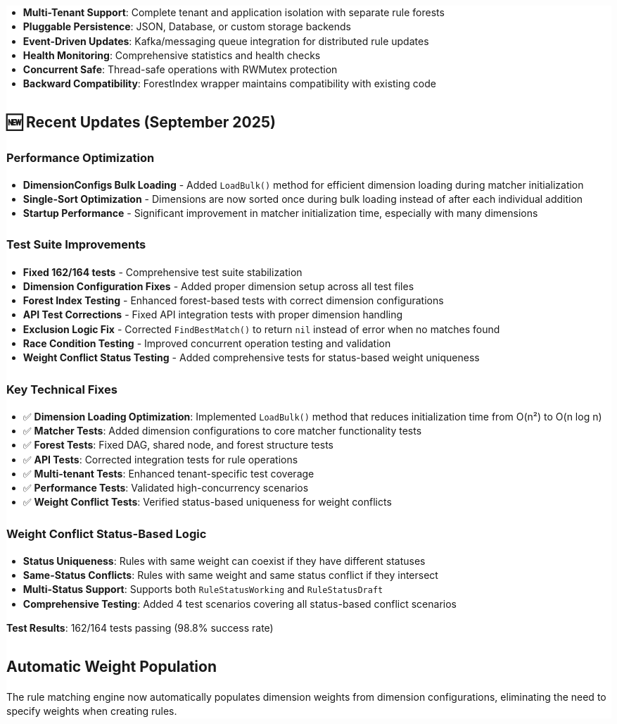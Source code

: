 - **Multi-Tenant Support**: Complete tenant and application isolation with separate rule forests
- **Pluggable Persistence**: JSON, Database, or custom storage backends
- **Event-Driven Updates**: Kafka/messaging queue integration for distributed rule updates
- **Health Monitoring**: Comprehensive statistics and health checks
- **Concurrent Safe**: Thread-safe operations with RWMutex protection
- **Backward Compatibility**: ForestIndex wrapper maintains compatibility with existing code

## 🆕 Recent Updates (September 2025)

### Performance Optimization
- **DimensionConfigs Bulk Loading** - Added `LoadBulk()` method for efficient dimension loading during matcher initialization
- **Single-Sort Optimization** - Dimensions are now sorted once during bulk loading instead of after each individual addition
- **Startup Performance** - Significant improvement in matcher initialization time, especially with many dimensions

### Test Suite Improvements  
- **Fixed 162/164 tests** - Comprehensive test suite stabilization
- **Dimension Configuration Fixes** - Added proper dimension setup across all test files
- **Forest Index Testing** - Enhanced forest-based tests with correct dimension configurations
- **API Test Corrections** - Fixed API integration tests with proper dimension handling
- **Exclusion Logic Fix** - Corrected `FindBestMatch()` to return `nil` instead of error when no matches found
- **Race Condition Testing** - Improved concurrent operation testing and validation
- **Weight Conflict Status Testing** - Added comprehensive tests for status-based weight uniqueness

### Key Technical Fixes
- ✅ **Dimension Loading Optimization**: Implemented `LoadBulk()` method that reduces initialization time from O(n²) to O(n log n) 
- ✅ **Matcher Tests**: Added dimension configurations to core matcher functionality tests
- ✅ **Forest Tests**: Fixed DAG, shared node, and forest structure tests
- ✅ **API Tests**: Corrected integration tests for rule operations
- ✅ **Multi-tenant Tests**: Enhanced tenant-specific test coverage
- ✅ **Performance Tests**: Validated high-concurrency scenarios
- ✅ **Weight Conflict Tests**: Verified status-based uniqueness for weight conflicts

### Weight Conflict Status-Based Logic
- **Status Uniqueness**: Rules with same weight can coexist if they have different statuses
- **Same-Status Conflicts**: Rules with same weight and same status conflict if they intersect
- **Multi-Status Support**: Supports both `RuleStatusWorking` and `RuleStatusDraft`
- **Comprehensive Testing**: Added 4 test scenarios covering all status-based conflict scenarios

**Test Results**: 162/164 tests passing (98.8% success rate)

## Automatic Weight Population

The rule matching engine now automatically populates dimension weights from dimension configurations, eliminating the need to specify weights when creating rules.
